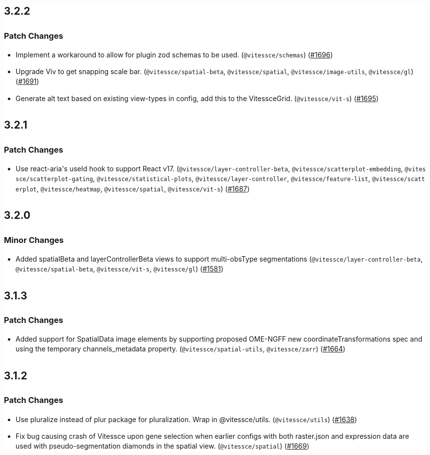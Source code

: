 
## 3.2.2

### Patch Changes

- Implement a workaround to allow for plugin zod schemas to be used. (`@vitessce/schemas`) ([#1696](https://github.com/vitessce/vitessce/pull/1696))

- Upgrade Viv to get snapping scale bar. (`@vitessce/spatial-beta`, `@vitessce/spatial`, `@vitessce/image-utils`, `@vitessce/gl`) ([#1691](https://github.com/vitessce/vitessce/pull/1691))

- Generate alt text based on existing view-types in config, add this to the VitessceGrid. (`@vitessce/vit-s`) ([#1695](https://github.com/vitessce/vitessce/pull/1695))


## 3.2.1

### Patch Changes

- Use react-aria's useId hook to support React v17. (`@vitessce/layer-controller-beta`, `@vitessce/scatterplot-embedding`, `@vitessce/scatterplot-gating`, `@vitessce/statistical-plots`, `@vitessce/layer-controller`, `@vitessce/feature-list`, `@vitessce/scatterplot`, `@vitessce/heatmap`, `@vitessce/spatial`, `@vitessce/vit-s`) ([#1687](https://github.com/vitessce/vitessce/pull/1687))


## 3.2.0

### Minor Changes

- Added spatialBeta and layerControllerBeta views to support multi-obsType segmentations (`@vitessce/layer-controller-beta`, `@vitessce/spatial-beta`, `@vitessce/vit-s`, `@vitessce/gl`) ([#1581](https://github.com/vitessce/vitessce/pull/1581))


## 3.1.3

### Patch Changes

- Added support for SpatialData image elements by supporting proposed OME-NGFF new coordinateTransformations spec and using the temporary channels_metadata property. (`@vitessce/spatial-utils`, `@vitessce/zarr`) ([#1664](https://github.com/vitessce/vitessce/pull/1664))


## 3.1.2

### Patch Changes

- Use pluralize instead of plur package for pluralization. Wrap in @vitessce/utils. (`@vitessce/utils`) ([#1638](https://github.com/vitessce/vitessce/pull/1638))

- Fix bug causing crash of Vitessce upon gene selection when earlier configs with both raster.json and expression data are used with pseudo-segmentation diamonds in the spatial view. (`@vitessce/spatial`) ([#1669](https://github.com/vitessce/vitessce/pull/1669))
